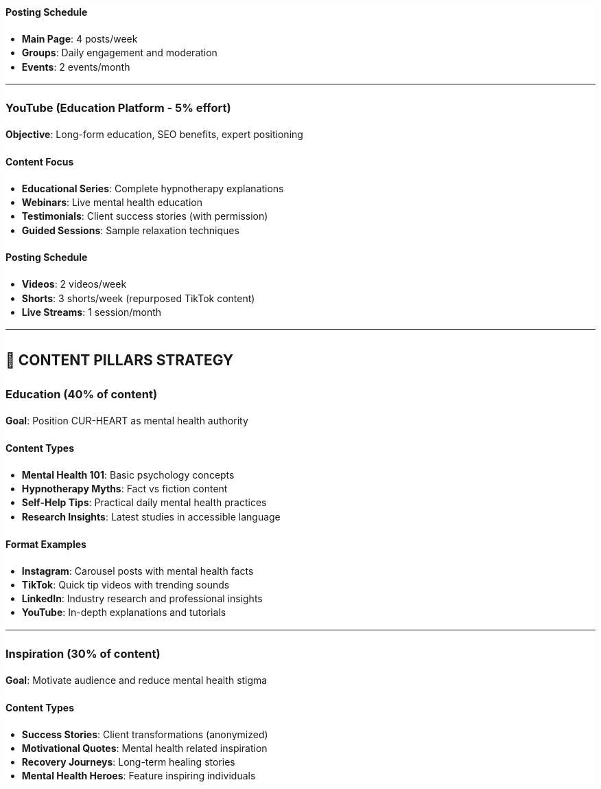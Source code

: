 #### **Posting Schedule**
- **Main Page**: 4 posts/week
- **Groups**: Daily engagement and moderation
- **Events**: 2 events/month

---

### **YouTube (Education Platform - 5% effort)**
**Objective**: Long-form education, SEO benefits, expert positioning

#### **Content Focus**
- **Educational Series**: Complete hypnotherapy explanations
- **Webinars**: Live mental health education
- **Testimonials**: Client success stories (with permission)
- **Guided Sessions**: Sample relaxation techniques

#### **Posting Schedule**
- **Videos**: 2 videos/week
- **Shorts**: 3 shorts/week (repurposed TikTok content)
- **Live Streams**: 1 session/month

---

## 🎯 **CONTENT PILLARS STRATEGY**

### **Education (40% of content)**
**Goal**: Position CUR-HEART as mental health authority

#### **Content Types**
- **Mental Health 101**: Basic psychology concepts
- **Hypnotherapy Myths**: Fact vs fiction content
- **Self-Help Tips**: Practical daily mental health practices
- **Research Insights**: Latest studies in accessible language

#### **Format Examples**
- **Instagram**: Carousel posts with mental health facts
- **TikTok**: Quick tip videos with trending sounds
- **LinkedIn**: Industry research and professional insights
- **YouTube**: In-depth explanations and tutorials

---

### **Inspiration (30% of content)**
**Goal**: Motivate audience and reduce mental health stigma

#### **Content Types**
- **Success Stories**: Client transformations (anonymized)
- **Motivational Quotes**: Mental health related inspiration
- **Recovery Journeys**: Long-term healing stories
- **Mental Health Heroes**: Feature inspiring individuals
